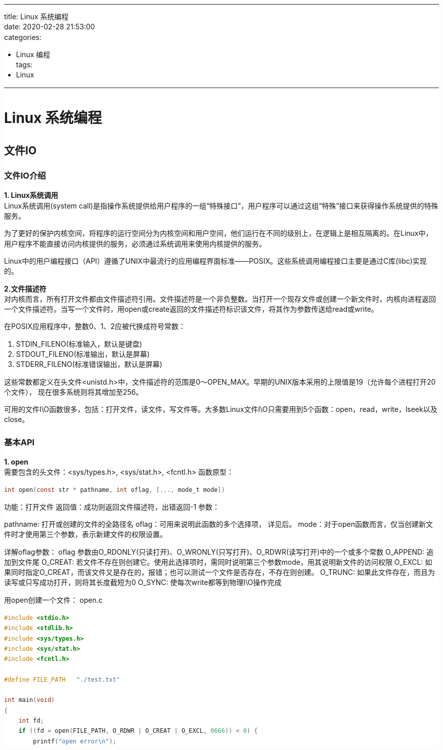 
---
title: Linux 系统编程  
date: 2020-02-28 21:53:00  
categories:  
- Linux 编程  
tags:  
- Linux
---


# Linux 系统编程

## 文件IO

### 文件IO介绍
**1. Linux系统调用**  
Linux系统调用(system call)是指操作系统提供给用户程序的一组“特殊接口”，用户程序可以通过这组“特殊”接口来获得操作系统提供的特殊服务。  

为了更好的保护内核空间，将程序的运行空间分为内核空间和用户空间，他们运行在不同的级别上，在逻辑上是相互隔离的。在Linux中，用户程序不能直接访问内核提供的服务，必须通过系统调用来使用内核提供的服务。  

Linux中的用户编程接口（API）遵循了UNIX中最流行的应用编程界面标准——POSIX。这些系统调用编程接口主要是通过C库(libc)实现的。  

**2.文件描述符**  
对内核而言，所有打开文件都由文件描述符引用。文件描述符是一个非负整数。当打开一个现存文件或创建一个新文件时，内核向进程返回一个文件描述符。当写一个文件时，用open或create返回的文件描述符标识该文件，将其作为参数传送给read或write。  

在POSIX应用程序中，整数0、1、2应被代换成符号常数：  
1. STDIN_FILENO(标准输入，默认是键盘)
2. STDOUT_FILENO(标准输出，默认是屏幕)
3. STDERR_FILENO(标准错误输出，默认是屏幕)

这些常数都定义在头文件<unistd.h>中，文件描述符的范围是0～OPEN_MAX。早期的UNIX版本采用的上限值是19（允许每个进程打开20个文件）， 现在很多系统则将其增加至256。  

可用的文件I\O函数很多，包括：打开文件，读文件，写文件等。大多数Linux文件I\O只需要用到5个函数：open，read，write，lseek以及close。  

### 基本API
**1. open**  
需要包含的头文件：<sys/types.h>, <sys/stat.h>, <fcntl.h> 函数原型：  
```C
int open(const str * pathname, int oflag, [..., mode_t mode])
```
功能：打开文件 返回值：成功则返回文件描述符，出错返回-1 参数：  

pathname: 打开或创建的文件的全路径名 oflag：可用来说明此函数的多个选择项， 详见后。 mode：对于open函数而言，仅当创建新文件时才使用第三个参数，表示新建文件的权限设置。  

详解oflag参数： oflag 参数由O_RDONLY(只读打开)、O_WRONLY(只写打开)、O_RDWR(读写打开)中的一个或多个常数 O_APPEND: 追加到文件尾 O_CREAT: 若文件不存在则创建它。使用此选择项时，需同时说明第三个参数mode，用其说明新文件的访问权限 O_EXCL: 如果同时指定O_CREAT，而该文件又是存在的，报错；也可以测试一个文件是否存在，不存在则创建。 O_TRUNC: 如果此文件存在，而且为读写或只写成功打开，则将其长度截短为0 O_SYNC: 使每次write都等到物理I\O操作完成  

用open创建一个文件： open.c
```C
#include <stdio.h>
#include <stdlib.h>
#include <sys/types.h>
#include <sys/stat.h>
#include <fcntl.h>

#define FILE_PATH   "./test.txt"

int main(void)
{
    int fd;
    if ((fd = open(FILE_PATH, O_RDWR | O_CREAT | O_EXCL, 0666)) < 0) {
        printf("open error\n");
```